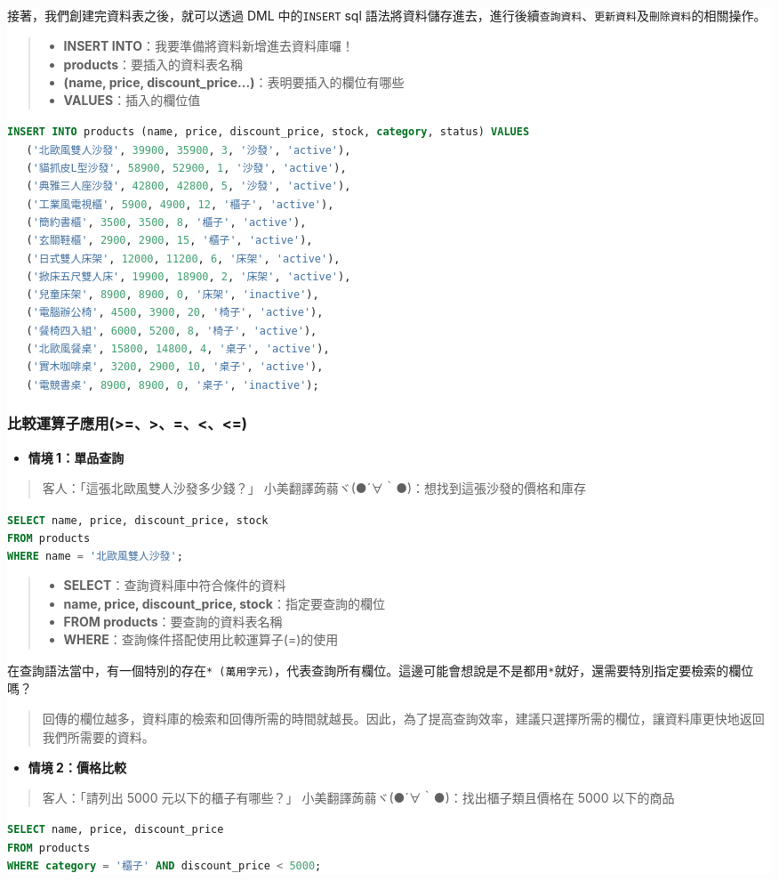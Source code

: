 
接著，我們創建完資料表之後，就可以透過 DML 中的`INSERT` sql 語法將資料儲存進去，進行後續`查詢資料`、`更新資料`及`刪除資料`的相關操作。

> - **INSERT INTO**：我要準備將資料新增進去資料庫囉！
> - **products**：要插入的資料表名稱
> - **\(**name, price, discount_price...**\)**：表明要插入的欄位有哪些
> - **VALUES**：插入的欄位值

```sql
INSERT INTO products (name, price, discount_price, stock, category, status) VALUES
   ('北歐風雙人沙發', 39900, 35900, 3, '沙發', 'active'),
   ('貓抓皮L型沙發', 58900, 52900, 1, '沙發', 'active'),
   ('典雅三人座沙發', 42800, 42800, 5, '沙發', 'active'),
   ('工業風電視櫃', 5900, 4900, 12, '櫃子', 'active'),
   ('簡約書櫃', 3500, 3500, 8, '櫃子', 'active'),
   ('玄關鞋櫃', 2900, 2900, 15, '櫃子', 'active'),
   ('日式雙人床架', 12000, 11200, 6, '床架', 'active'),
   ('掀床五尺雙人床', 19900, 18900, 2, '床架', 'active'),
   ('兒童床架', 8900, 8900, 0, '床架', 'inactive'),
   ('電腦辦公椅', 4500, 3900, 20, '椅子', 'active'),
   ('餐椅四入組', 6000, 5200, 8, '椅子', 'active'),
   ('北歐風餐桌', 15800, 14800, 4, '桌子', 'active'),
   ('實木咖啡桌', 3200, 2900, 10, '桌子', 'active'),
   ('電競書桌', 8900, 8900, 0, '桌子', 'inactive');
```

### 比較運算子應用(>=、>、=、<、<=)

- **情境 1：單品查詢**

> 客人：「這張北歐風雙人沙發多少錢？」
> 小美翻譯蒟蒻ヾ(●´∀｀●)：想找到這張沙發的價格和庫存

```sql
SELECT name, price, discount_price, stock
FROM products
WHERE name = '北歐風雙人沙發';
```

> - **SELECT**：查詢資料庫中符合條件的資料
> - **name, price, discount_price, stock**：指定要查詢的欄位
> - **FROM products**：要查詢的資料表名稱
> - **WHERE**：查詢條件搭配使用比較運算子(=)的使用

在查詢語法當中，有一個特別的存在`* (萬用字元)`，代表查詢所有欄位。這邊可能會想說是不是都用`*`就好，還需要特別指定要檢索的欄位嗎？

> 回傳的欄位越多，資料庫的檢索和回傳所需的時間就越長。因此，為了提高查詢效率，建議只選擇所需的欄位，讓資料庫更快地返回我們所需要的資料。

- **情境 2：價格比較**

> 客人：「請列出 5000 元以下的櫃子有哪些？」
> 小美翻譯蒟蒻ヾ(●´∀｀●)：找出櫃子類且價格在 5000 以下的商品

```sql
SELECT name, price, discount_price
FROM products
WHERE category = '櫃子' AND discount_price < 5000;
```
